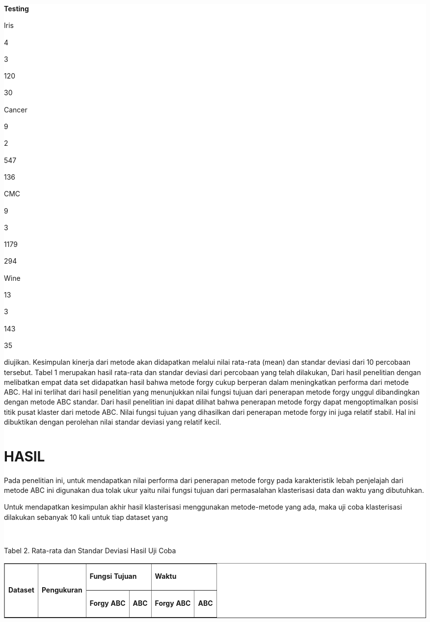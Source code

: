 <p><span class="font10" style="font-weight:bold;">Testing</span></p></td></tr>
<tr><td style="vertical-align:bottom;">
<p><span class="font10">Iris</span></p></td><td style="vertical-align:bottom;">
<p><span class="font10">4</span></p></td><td style="vertical-align:bottom;">
<p><span class="font10">3</span></p></td><td style="vertical-align:bottom;">
<p><span class="font10">120</span></p></td><td style="vertical-align:bottom;">
<p><span class="font10">30</span></p></td></tr>
<tr><td style="vertical-align:bottom;">
<p><span class="font10">Cancer</span></p></td><td style="vertical-align:bottom;">
<p><span class="font10">9</span></p></td><td style="vertical-align:bottom;">
<p><span class="font10">2</span></p></td><td style="vertical-align:bottom;">
<p><span class="font10">547</span></p></td><td style="vertical-align:bottom;">
<p><span class="font10">136</span></p></td></tr>
<tr><td style="vertical-align:bottom;">
<p><span class="font10">CMC</span></p></td><td style="vertical-align:bottom;">
<p><span class="font10">9</span></p></td><td style="vertical-align:bottom;">
<p><span class="font10">3</span></p></td><td style="vertical-align:bottom;">
<p><span class="font10">1179</span></p></td><td style="vertical-align:bottom;">
<p><span class="font10">294</span></p></td></tr>
<tr><td style="vertical-align:middle;">
<p><span class="font10">Wine</span></p></td><td style="vertical-align:middle;">
<p><span class="font10">13</span></p></td><td style="vertical-align:middle;">
<p><span class="font10">3</span></p></td><td style="vertical-align:middle;">
<p><span class="font10">143</span></p></td><td style="vertical-align:middle;">
<p><span class="font10">35</span></p></td></tr>
</table>
<p><span class="font11">diujikan. Kesimpulan kinerja dari metode akan didapatkan melalui nilai rata-rata (mean) dan standar deviasi dari 10 percobaan tersebut. Tabel 1 merupakan hasil rata-rata dan standar deviasi dari percobaan yang telah dilakukan, Dari hasil penelitian dengan melibatkan empat data set didapatkan hasil bahwa metode forgy cukup berperan dalam meningkatkan performa dari metode ABC. Hal ini terlihat dari hasil penelitian yang menunjukkan nilai fungsi tujuan dari penerapan metode forgy unggul dibandingkan dengan metode ABC standar. Dari hasil penelitian ini dapat dilihat bahwa penerapan metode forgy dapat mengoptimalkan posisi titik pusat klaster dari metode ABC. Nilai fungsi tujuan yang dihasilkan dari penerapan metode forgy ini juga relatif stabil. Hal ini dibuktikan dengan perolehan nilai standar deviasi yang relatif kecil.</span></p>
<div>
<h1><a name="bookmark8"></a><span class="font11" style="font-weight:bold;"><a name="bookmark9"></a>HASIL</span></h1>
<p><span class="font11">Pada penelitian ini, untuk mendapatkan nilai performa dari penerapan metode forgy pada karakteristik lebah penjelajah dari metode ABC ini digunakan dua tolak ukur yaitu nilai fungsi tujuan dari permasalahan klasterisasi data dan waktu yang dibutuhkan.</span></p>
<p><span class="font11">Untuk mendapatkan kesimpulan akhir hasil klasterisasi menggunakan metode-metode yang ada, maka uji coba klasterisasi dilakukan sebanyak 10 kali untuk tiap dataset yang</span></p>
</div><br clear="all">
<div>
<p><span class="font10">Tabel 2. Rata-rata dan Standar Deviasi Hasil Uji Coba</span></p>
<table border="1">
<tr><td rowspan="2" style="vertical-align:middle;">
<p><span class="font11" style="font-weight:bold;">Dataset</span></p></td><td rowspan="2" style="vertical-align:middle;">
<p><span class="font11" style="font-weight:bold;">Pengukuran</span></p></td><td colspan="2" style="vertical-align:top;">
<p><span class="font11" style="font-weight:bold;">Fungsi Tujuan</span></p></td><td colspan="2" style="vertical-align:top;">
<p><span class="font11" style="font-weight:bold;">Waktu</span></p></td></tr>
<tr><td style="vertical-align:middle;">
<p><span class="font11" style="font-weight:bold;">Forgy ABC</span></p></td><td style="vertical-align:middle;">
<p><span class="font11" style="font-weight:bold;">ABC</span></p></td><td style="vertical-align:bottom;">
<p><span class="font11" style="font-weight:bold;">Forgy ABC</span></p></td><td style="vertical-align:middle;">
<p><span class="font11" style="font-weight:bold;">ABC</span></p></td></tr>